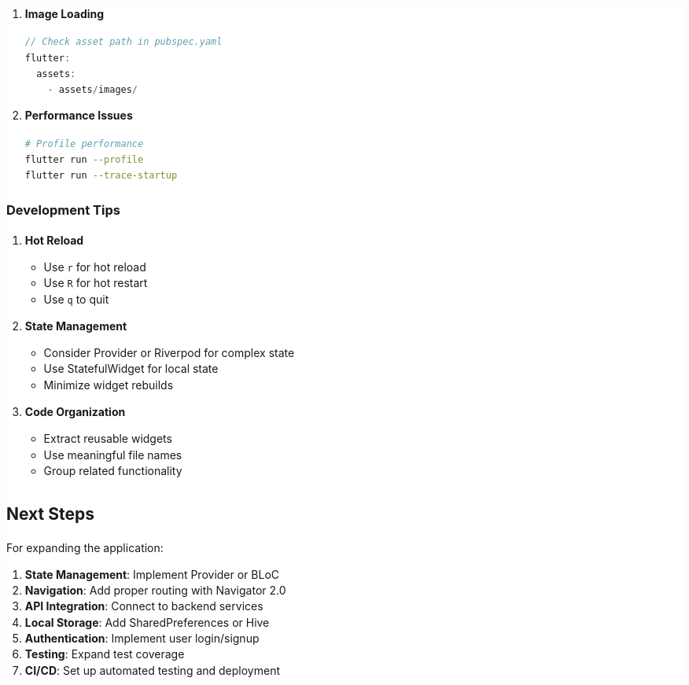 1. **Image Loading**
   ```dart
   // Check asset path in pubspec.yaml
   flutter:
     assets:
       - assets/images/
   ```

2. **Performance Issues**
   ```bash
   # Profile performance
   flutter run --profile
   flutter run --trace-startup
   ```

### Development Tips

1. **Hot Reload**
   - Use `r` for hot reload
   - Use `R` for hot restart
   - Use `q` to quit

2. **State Management**
   - Consider Provider or Riverpod for complex state
   - Use StatefulWidget for local state
   - Minimize widget rebuilds

3. **Code Organization**
   - Extract reusable widgets
   - Use meaningful file names
   - Group related functionality

## Next Steps

For expanding the application:

1. **State Management**: Implement Provider or BLoC
2. **Navigation**: Add proper routing with Navigator 2.0
3. **API Integration**: Connect to backend services
4. **Local Storage**: Add SharedPreferences or Hive
5. **Authentication**: Implement user login/signup
6. **Testing**: Expand test coverage
7. **CI/CD**: Set up automated testing and deployment